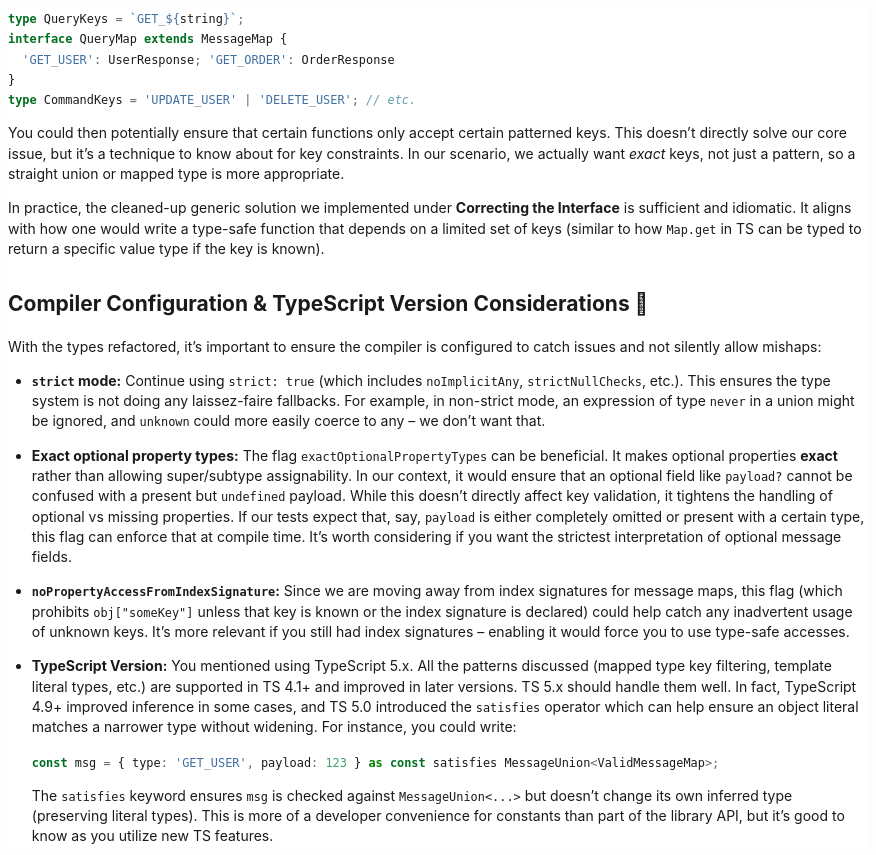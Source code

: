   ```ts
  type QueryKeys = `GET_${string}`;
  interface QueryMap extends MessageMap { 
    'GET_USER': UserResponse; 'GET_ORDER': OrderResponse 
  }
  type CommandKeys = 'UPDATE_USER' | 'DELETE_USER'; // etc.
  ```

  You could then potentially ensure that certain functions only accept certain patterned keys. This doesn’t directly solve our core issue, but it’s a technique to know about for key constraints. In our scenario, we actually want *exact* keys, not just a pattern, so a straight union or mapped type is more appropriate.

In practice, the cleaned-up generic solution we implemented under **Correcting the Interface** is sufficient and idiomatic. It aligns with how one would write a type-safe function that depends on a limited set of keys (similar to how `Map.get` in TS can be typed to return a specific value type if the key is known).

## Compiler Configuration & TypeScript Version Considerations 🔧

With the types refactored, it’s important to ensure the compiler is configured to catch issues and not silently allow mishaps:

* **`strict` mode:** Continue using `strict: true` (which includes `noImplicitAny`, `strictNullChecks`, etc.). This ensures the type system is not doing any laissez-faire fallbacks. For example, in non-strict mode, an expression of type `never` in a union might be ignored, and `unknown` could more easily coerce to any – we don’t want that.

* **Exact optional property types:** The flag `exactOptionalPropertyTypes` can be beneficial. It makes optional properties **exact** rather than allowing super/subtype assignability. In our context, it would ensure that an optional field like `payload?` cannot be confused with a present but `undefined` payload. While this doesn’t directly affect key validation, it tightens the handling of optional vs missing properties. If our tests expect that, say, `payload` is either completely omitted or present with a certain type, this flag can enforce that at compile time. It’s worth considering if you want the strictest interpretation of optional message fields.

* **`noPropertyAccessFromIndexSignature`:** Since we are moving away from index signatures for message maps, this flag (which prohibits `obj["someKey"]` unless that key is known or the index signature is declared) could help catch any inadvertent usage of unknown keys. It’s more relevant if you still had index signatures – enabling it would force you to use type-safe accesses.

* **TypeScript Version:** You mentioned using TypeScript 5.x. All the patterns discussed (mapped type key filtering, template literal types, etc.) are supported in TS 4.1+ and improved in later versions. TS 5.x should handle them well. In fact, TypeScript 4.9+ improved inference in some cases, and TS 5.0 introduced the `satisfies` operator which can help ensure an object literal matches a narrower type without widening. For instance, you could write:

  ```ts
  const msg = { type: 'GET_USER', payload: 123 } as const satisfies MessageUnion<ValidMessageMap>;
  ```

  The `satisfies` keyword ensures `msg` is checked against `MessageUnion<...>` but doesn’t change its own inferred type (preserving literal types). This is more of a developer convenience for constants than part of the library API, but it’s good to know as you utilize new TS features.
